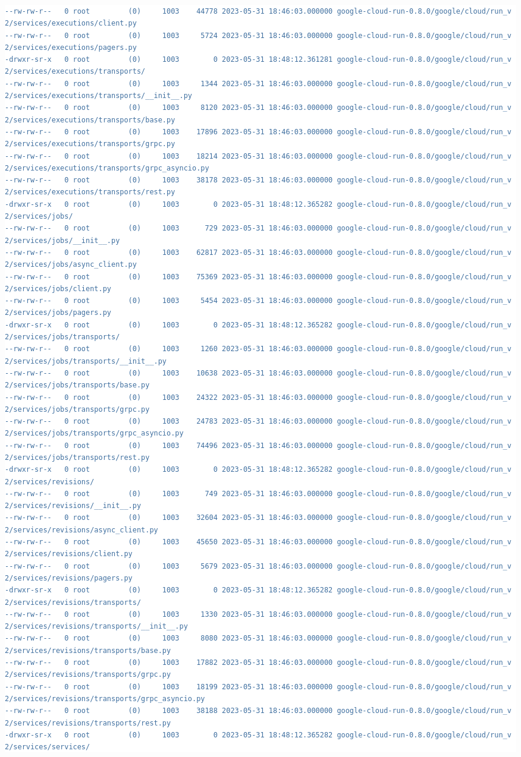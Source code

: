 ```diff
--rw-rw-r--   0 root         (0)     1003    44778 2023-05-31 18:46:03.000000 google-cloud-run-0.8.0/google/cloud/run_v2/services/executions/client.py
--rw-rw-r--   0 root         (0)     1003     5724 2023-05-31 18:46:03.000000 google-cloud-run-0.8.0/google/cloud/run_v2/services/executions/pagers.py
-drwxr-sr-x   0 root         (0)     1003        0 2023-05-31 18:48:12.361281 google-cloud-run-0.8.0/google/cloud/run_v2/services/executions/transports/
--rw-rw-r--   0 root         (0)     1003     1344 2023-05-31 18:46:03.000000 google-cloud-run-0.8.0/google/cloud/run_v2/services/executions/transports/__init__.py
--rw-rw-r--   0 root         (0)     1003     8120 2023-05-31 18:46:03.000000 google-cloud-run-0.8.0/google/cloud/run_v2/services/executions/transports/base.py
--rw-rw-r--   0 root         (0)     1003    17896 2023-05-31 18:46:03.000000 google-cloud-run-0.8.0/google/cloud/run_v2/services/executions/transports/grpc.py
--rw-rw-r--   0 root         (0)     1003    18214 2023-05-31 18:46:03.000000 google-cloud-run-0.8.0/google/cloud/run_v2/services/executions/transports/grpc_asyncio.py
--rw-rw-r--   0 root         (0)     1003    38178 2023-05-31 18:46:03.000000 google-cloud-run-0.8.0/google/cloud/run_v2/services/executions/transports/rest.py
-drwxr-sr-x   0 root         (0)     1003        0 2023-05-31 18:48:12.365282 google-cloud-run-0.8.0/google/cloud/run_v2/services/jobs/
--rw-rw-r--   0 root         (0)     1003      729 2023-05-31 18:46:03.000000 google-cloud-run-0.8.0/google/cloud/run_v2/services/jobs/__init__.py
--rw-rw-r--   0 root         (0)     1003    62817 2023-05-31 18:46:03.000000 google-cloud-run-0.8.0/google/cloud/run_v2/services/jobs/async_client.py
--rw-rw-r--   0 root         (0)     1003    75369 2023-05-31 18:46:03.000000 google-cloud-run-0.8.0/google/cloud/run_v2/services/jobs/client.py
--rw-rw-r--   0 root         (0)     1003     5454 2023-05-31 18:46:03.000000 google-cloud-run-0.8.0/google/cloud/run_v2/services/jobs/pagers.py
-drwxr-sr-x   0 root         (0)     1003        0 2023-05-31 18:48:12.365282 google-cloud-run-0.8.0/google/cloud/run_v2/services/jobs/transports/
--rw-rw-r--   0 root         (0)     1003     1260 2023-05-31 18:46:03.000000 google-cloud-run-0.8.0/google/cloud/run_v2/services/jobs/transports/__init__.py
--rw-rw-r--   0 root         (0)     1003    10638 2023-05-31 18:46:03.000000 google-cloud-run-0.8.0/google/cloud/run_v2/services/jobs/transports/base.py
--rw-rw-r--   0 root         (0)     1003    24322 2023-05-31 18:46:03.000000 google-cloud-run-0.8.0/google/cloud/run_v2/services/jobs/transports/grpc.py
--rw-rw-r--   0 root         (0)     1003    24783 2023-05-31 18:46:03.000000 google-cloud-run-0.8.0/google/cloud/run_v2/services/jobs/transports/grpc_asyncio.py
--rw-rw-r--   0 root         (0)     1003    74496 2023-05-31 18:46:03.000000 google-cloud-run-0.8.0/google/cloud/run_v2/services/jobs/transports/rest.py
-drwxr-sr-x   0 root         (0)     1003        0 2023-05-31 18:48:12.365282 google-cloud-run-0.8.0/google/cloud/run_v2/services/revisions/
--rw-rw-r--   0 root         (0)     1003      749 2023-05-31 18:46:03.000000 google-cloud-run-0.8.0/google/cloud/run_v2/services/revisions/__init__.py
--rw-rw-r--   0 root         (0)     1003    32604 2023-05-31 18:46:03.000000 google-cloud-run-0.8.0/google/cloud/run_v2/services/revisions/async_client.py
--rw-rw-r--   0 root         (0)     1003    45650 2023-05-31 18:46:03.000000 google-cloud-run-0.8.0/google/cloud/run_v2/services/revisions/client.py
--rw-rw-r--   0 root         (0)     1003     5679 2023-05-31 18:46:03.000000 google-cloud-run-0.8.0/google/cloud/run_v2/services/revisions/pagers.py
-drwxr-sr-x   0 root         (0)     1003        0 2023-05-31 18:48:12.365282 google-cloud-run-0.8.0/google/cloud/run_v2/services/revisions/transports/
--rw-rw-r--   0 root         (0)     1003     1330 2023-05-31 18:46:03.000000 google-cloud-run-0.8.0/google/cloud/run_v2/services/revisions/transports/__init__.py
--rw-rw-r--   0 root         (0)     1003     8080 2023-05-31 18:46:03.000000 google-cloud-run-0.8.0/google/cloud/run_v2/services/revisions/transports/base.py
--rw-rw-r--   0 root         (0)     1003    17882 2023-05-31 18:46:03.000000 google-cloud-run-0.8.0/google/cloud/run_v2/services/revisions/transports/grpc.py
--rw-rw-r--   0 root         (0)     1003    18199 2023-05-31 18:46:03.000000 google-cloud-run-0.8.0/google/cloud/run_v2/services/revisions/transports/grpc_asyncio.py
--rw-rw-r--   0 root         (0)     1003    38188 2023-05-31 18:46:03.000000 google-cloud-run-0.8.0/google/cloud/run_v2/services/revisions/transports/rest.py
-drwxr-sr-x   0 root         (0)     1003        0 2023-05-31 18:48:12.365282 google-cloud-run-0.8.0/google/cloud/run_v2/services/services/
```